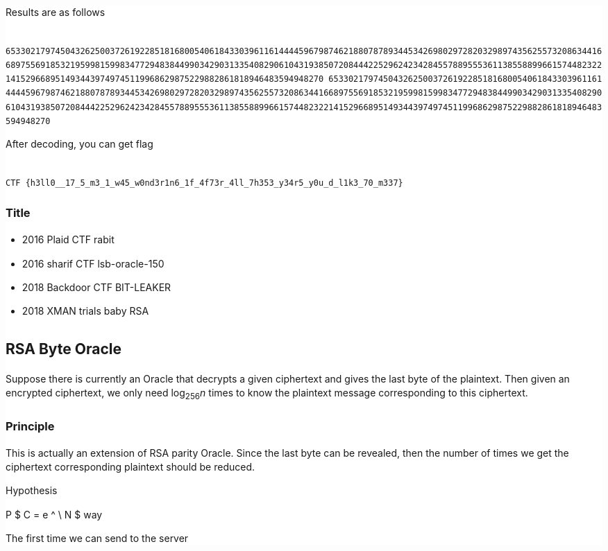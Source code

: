 

Results are as follows


```shell

6533021797450432625003726192285181680054061843303961161444459679874621880787893445342698029728203298974356255732086344166897556918532195998159983477294838449903429031335408290610431938507208444225296242342845578895553611385588996615744823221415296689514934439749745119968629875229882861818946483594948270 6533021797450432625003726192285181680054061843303961161444459679874621880787893445342698029728203298974356255732086344166897556918532195998159983477294838449903429031335408290610431938507208444225296242342845578895553611385588996615744823221415296689514934439749745119968629875229882861818946483594948270

```



After decoding, you can get flag


```shell

CTF {h3ll0__17_5_m3_1_w45_w0nd3r1n6_1f_4f73r_4ll_7h353_y34r5_y0u_d_l1k3_70_m337}
```



### Title


- 2016 Plaid CTF rabit

- 2016 sharif CTF lsb-oracle-150

- 2018 Backdoor CTF  BIT-LEAKER

- 2018 XMAN trials baby RSA


## RSA Byte Oracle



Suppose there is currently an Oracle that decrypts a given ciphertext and gives the last byte of the plaintext. Then given an encrypted ciphertext, we only need $\log_{256}n$ times to know the plaintext message corresponding to this ciphertext.


### Principle


This is actually an extension of RSA parity Oracle. Since the last byte can be revealed, then the number of times we get the ciphertext corresponding plaintext should be reduced.


Hypothesis


P $ C = e ^ \ N $ way


The first time we can send to the server
